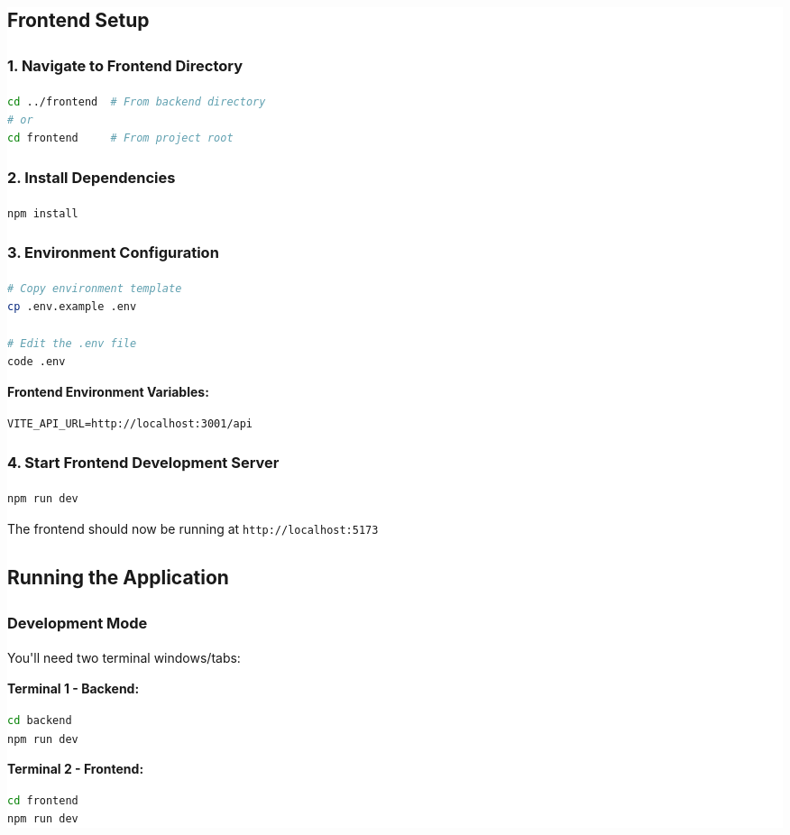 ## Frontend Setup

### 1. Navigate to Frontend Directory

```bash
cd ../frontend  # From backend directory
# or
cd frontend     # From project root
```

### 2. Install Dependencies

```bash
npm install
```

### 3. Environment Configuration

```bash
# Copy environment template
cp .env.example .env

# Edit the .env file
code .env
```

**Frontend Environment Variables:**

```env
VITE_API_URL=http://localhost:3001/api
```

### 4. Start Frontend Development Server

```bash
npm run dev
```

The frontend should now be running at `http://localhost:5173`

## Running the Application

### Development Mode

You'll need two terminal windows/tabs:

**Terminal 1 - Backend:**
```bash
cd backend
npm run dev
```

**Terminal 2 - Frontend:**
```bash
cd frontend
npm run dev
```
